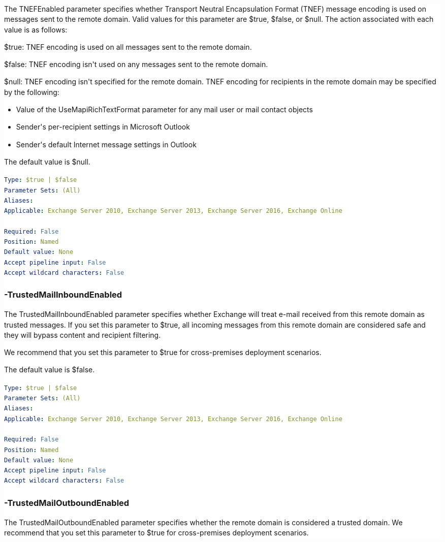 The TNEFEnabled parameter specifies whether Transport Neutral Encapsulation Format (TNEF) message encoding is used on messages sent to the remote domain. Valid values for this parameter are $true, $false, or $null. The action associated with each value is as follows:

$true: TNEF encoding is used on all messages sent to the remote domain.

$false: TNEF encoding isn't used on any messages sent to the remote domain.

$null: TNEF encoding isn't specified for the remote domain. TNEF encoding for recipients in the remote domain may be specified by the following:

- Value of the UseMapiRichTextFormat parameter for any mail user or mail contact objects

- Sender's per-recipient settings in Microsoft Outlook

- Sender's default Internet message settings in Outlook

The default value is $null.



```yaml
Type: $true | $false
Parameter Sets: (All)
Aliases:
Applicable: Exchange Server 2010, Exchange Server 2013, Exchange Server 2016, Exchange Online

Required: False
Position: Named
Default value: None
Accept pipeline input: False
Accept wildcard characters: False
```

### -TrustedMailInboundEnabled
The TrustedMailInboundEnabled parameter specifies whether Exchange will treat e-mail received from this remote domain as trusted messages. If you set this parameter to $true, all incoming messages from this remote domain are considered safe and they will bypass content and recipient filtering.

We recommend that you set this parameter to $true for cross-premises deployment scenarios.

The default value is $false.

```yaml
Type: $true | $false
Parameter Sets: (All)
Aliases:
Applicable: Exchange Server 2010, Exchange Server 2013, Exchange Server 2016, Exchange Online

Required: False
Position: Named
Default value: None
Accept pipeline input: False
Accept wildcard characters: False
```

### -TrustedMailOutboundEnabled
The TrustedMailOutboundEnabled parameter specifies whether the remote domain is considered a trusted domain. We recommend that you set this parameter to $true for cross-premises deployment scenarios.
